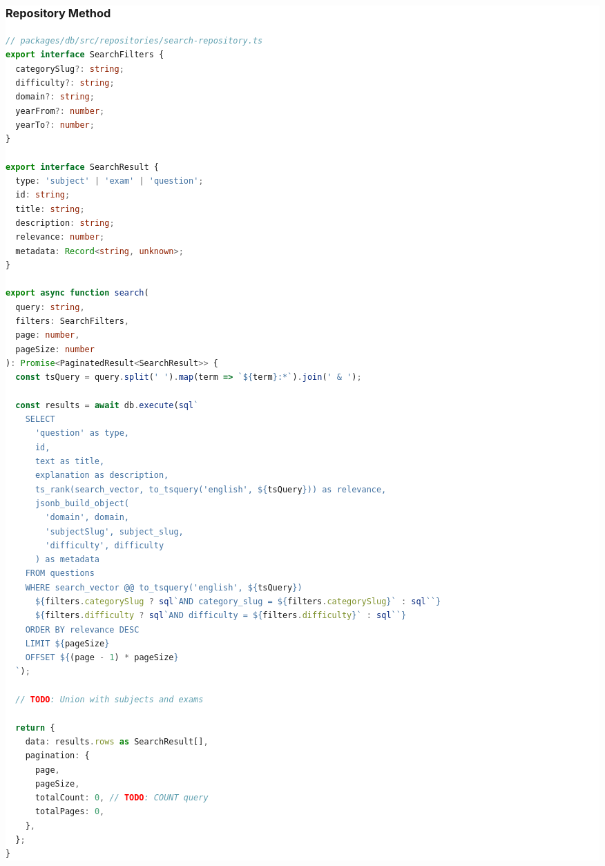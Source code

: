 ### Repository Method

```typescript
// packages/db/src/repositories/search-repository.ts
export interface SearchFilters {
  categorySlug?: string;
  difficulty?: string;
  domain?: string;
  yearFrom?: number;
  yearTo?: number;
}

export interface SearchResult {
  type: 'subject' | 'exam' | 'question';
  id: string;
  title: string;
  description: string;
  relevance: number;
  metadata: Record<string, unknown>;
}

export async function search(
  query: string,
  filters: SearchFilters,
  page: number,
  pageSize: number
): Promise<PaginatedResult<SearchResult>> {
  const tsQuery = query.split(' ').map(term => `${term}:*`).join(' & ');

  const results = await db.execute(sql`
    SELECT
      'question' as type,
      id,
      text as title,
      explanation as description,
      ts_rank(search_vector, to_tsquery('english', ${tsQuery})) as relevance,
      jsonb_build_object(
        'domain', domain,
        'subjectSlug', subject_slug,
        'difficulty', difficulty
      ) as metadata
    FROM questions
    WHERE search_vector @@ to_tsquery('english', ${tsQuery})
      ${filters.categorySlug ? sql`AND category_slug = ${filters.categorySlug}` : sql``}
      ${filters.difficulty ? sql`AND difficulty = ${filters.difficulty}` : sql``}
    ORDER BY relevance DESC
    LIMIT ${pageSize}
    OFFSET ${(page - 1) * pageSize}
  `);

  // TODO: Union with subjects and exams

  return {
    data: results.rows as SearchResult[],
    pagination: {
      page,
      pageSize,
      totalCount: 0, // TODO: COUNT query
      totalPages: 0,
    },
  };
}
```
